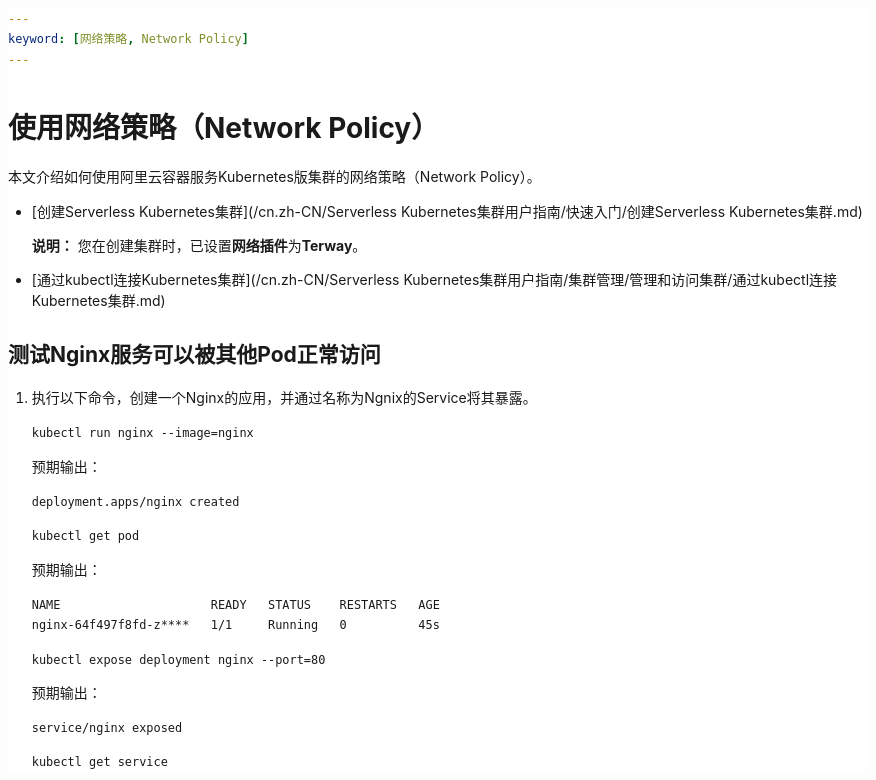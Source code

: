 ```yaml
---
keyword: [网络策略, Network Policy]
---
```


# 使用网络策略（Network Policy）

本文介绍如何使用阿里云容器服务Kubernetes版集群的网络策略（Network Policy）。

-   [创建Serverless Kubernetes集群](/cn.zh-CN/Serverless Kubernetes集群用户指南/快速入门/创建Serverless Kubernetes集群.md)

    **说明：** 您在创建集群时，已设置**网络插件**为**Terway**。

-   [通过kubectl连接Kubernetes集群](/cn.zh-CN/Serverless Kubernetes集群用户指南/集群管理/管理和访问集群/通过kubectl连接Kubernetes集群.md)

## 测试Nginx服务可以被其他Pod正常访问

1.  执行以下命令，创建一个Nginx的应用，并通过名称为Ngnix的Service将其暴露。

    ```
    kubectl run nginx --image=nginx
    ```

    预期输出：

    ```
    deployment.apps/nginx created
    ```

    ```
    kubectl get pod
    ```

    预期输出：

    ```
    NAME                     READY   STATUS    RESTARTS   AGE
    nginx-64f497f8fd-z****   1/1     Running   0          45s
    ```

    ```
    kubectl expose deployment nginx --port=80
    ```

    预期输出：

    ```
    service/nginx exposed
    ```

    ```
    kubectl get service
    ```
